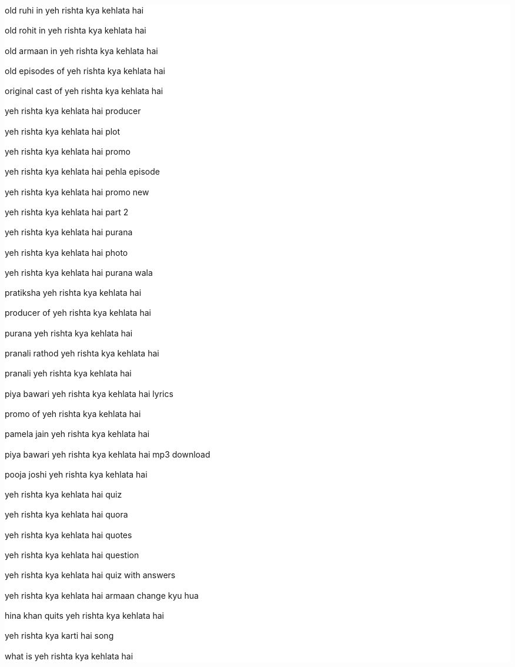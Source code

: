 old ruhi in yeh rishta kya kehlata hai

old rohit in yeh rishta kya kehlata hai

old armaan in yeh rishta kya kehlata hai

old episodes of yeh rishta kya kehlata hai

original cast of yeh rishta kya kehlata hai

yeh rishta kya kehlata hai producer

yeh rishta kya kehlata hai plot

yeh rishta kya kehlata hai promo

yeh rishta kya kehlata hai pehla episode

yeh rishta kya kehlata hai promo new

yeh rishta kya kehlata hai part 2

yeh rishta kya kehlata hai purana

yeh rishta kya kehlata hai photo

yeh rishta kya kehlata hai purana wala

pratiksha yeh rishta kya kehlata hai

producer of yeh rishta kya kehlata hai

purana yeh rishta kya kehlata hai

pranali rathod yeh rishta kya kehlata hai

pranali yeh rishta kya kehlata hai

piya bawari yeh rishta kya kehlata hai lyrics

promo of yeh rishta kya kehlata hai

pamela jain yeh rishta kya kehlata hai

piya bawari yeh rishta kya kehlata hai mp3 download

pooja joshi yeh rishta kya kehlata hai

yeh rishta kya kehlata hai quiz

yeh rishta kya kehlata hai quora

yeh rishta kya kehlata hai quotes

yeh rishta kya kehlata hai question

yeh rishta kya kehlata hai quiz with answers

yeh rishta kya kehlata hai armaan change kyu hua

hina khan quits yeh rishta kya kehlata hai

yeh rishta kya karti hai song

what is yeh rishta kya kehlata hai
